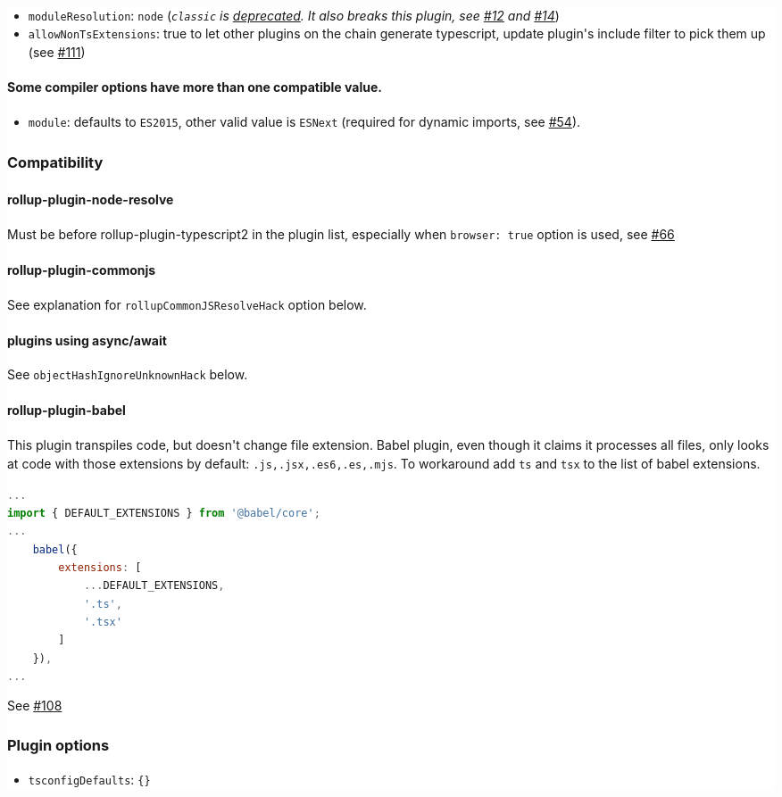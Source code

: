 * `moduleResolution`: `node` (*`classic` is [deprecated](https://www.typescriptlang.org/docs/handbook/module-resolution.html). It also breaks this plugin, see [#12](https://github.com/ezolenko/rollup-plugin-typescript2/issues/12) and [#14](https://github.com/ezolenko/rollup-plugin-typescript2/issues/14)*)
* `allowNonTsExtensions`: true to let other plugins on the chain generate typescript, update plugin's include filter to pick them up (see [#111](https://github.com/ezolenko/rollup-plugin-typescript2/issues/111))

#### Some compiler options have more than one compatible value.

* `module`: defaults to `ES2015`, other valid value is `ESNext` (required for dynamic imports, see [#54](https://github.com/ezolenko/rollup-plugin-typescript2/issues/54)).

### Compatibility

#### rollup-plugin-node-resolve

Must be before rollup-plugin-typescript2 in the plugin list, especially when `browser: true` option is used, see [#66](https://github.com/ezolenko/rollup-plugin-typescript2/issues/66)

#### rollup-plugin-commonjs

See explanation for `rollupCommonJSResolveHack` option below.

#### plugins using async/await

See `objectHashIgnoreUnknownHack` below.

#### rollup-plugin-babel

This plugin transpiles code, but doesn't change file extension. Babel plugin, even though it claims it processes all files, only looks at code with those extensions by default: `.js,.jsx,.es6,.es,.mjs`. To workaround add `ts` and `tsx` to the list of babel extensions.

```js
...
import { DEFAULT_EXTENSIONS } from '@babel/core';
...
	babel({
		extensions: [
			...DEFAULT_EXTENSIONS,
			'.ts',
			'.tsx'
		]
	}),
...
```

See [#108](https://github.com/ezolenko/rollup-plugin-typescript2/issues/108)

### Plugin options

* `tsconfigDefaults`: `{}`
